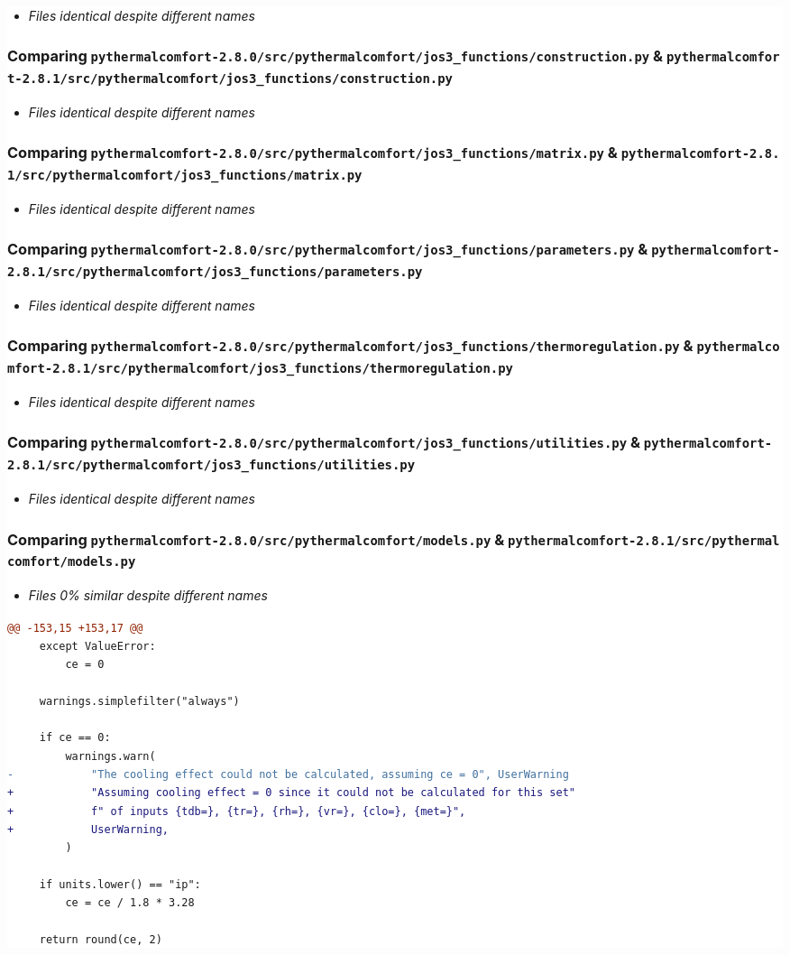  * *Files identical despite different names*

### Comparing `pythermalcomfort-2.8.0/src/pythermalcomfort/jos3_functions/construction.py` & `pythermalcomfort-2.8.1/src/pythermalcomfort/jos3_functions/construction.py`

 * *Files identical despite different names*

### Comparing `pythermalcomfort-2.8.0/src/pythermalcomfort/jos3_functions/matrix.py` & `pythermalcomfort-2.8.1/src/pythermalcomfort/jos3_functions/matrix.py`

 * *Files identical despite different names*

### Comparing `pythermalcomfort-2.8.0/src/pythermalcomfort/jos3_functions/parameters.py` & `pythermalcomfort-2.8.1/src/pythermalcomfort/jos3_functions/parameters.py`

 * *Files identical despite different names*

### Comparing `pythermalcomfort-2.8.0/src/pythermalcomfort/jos3_functions/thermoregulation.py` & `pythermalcomfort-2.8.1/src/pythermalcomfort/jos3_functions/thermoregulation.py`

 * *Files identical despite different names*

### Comparing `pythermalcomfort-2.8.0/src/pythermalcomfort/jos3_functions/utilities.py` & `pythermalcomfort-2.8.1/src/pythermalcomfort/jos3_functions/utilities.py`

 * *Files identical despite different names*

### Comparing `pythermalcomfort-2.8.0/src/pythermalcomfort/models.py` & `pythermalcomfort-2.8.1/src/pythermalcomfort/models.py`

 * *Files 0% similar despite different names*

```diff
@@ -153,15 +153,17 @@
     except ValueError:
         ce = 0
 
     warnings.simplefilter("always")
 
     if ce == 0:
         warnings.warn(
-            "The cooling effect could not be calculated, assuming ce = 0", UserWarning
+            "Assuming cooling effect = 0 since it could not be calculated for this set"
+            f" of inputs {tdb=}, {tr=}, {rh=}, {vr=}, {clo=}, {met=}",
+            UserWarning,
         )
 
     if units.lower() == "ip":
         ce = ce / 1.8 * 3.28
 
     return round(ce, 2)
```

